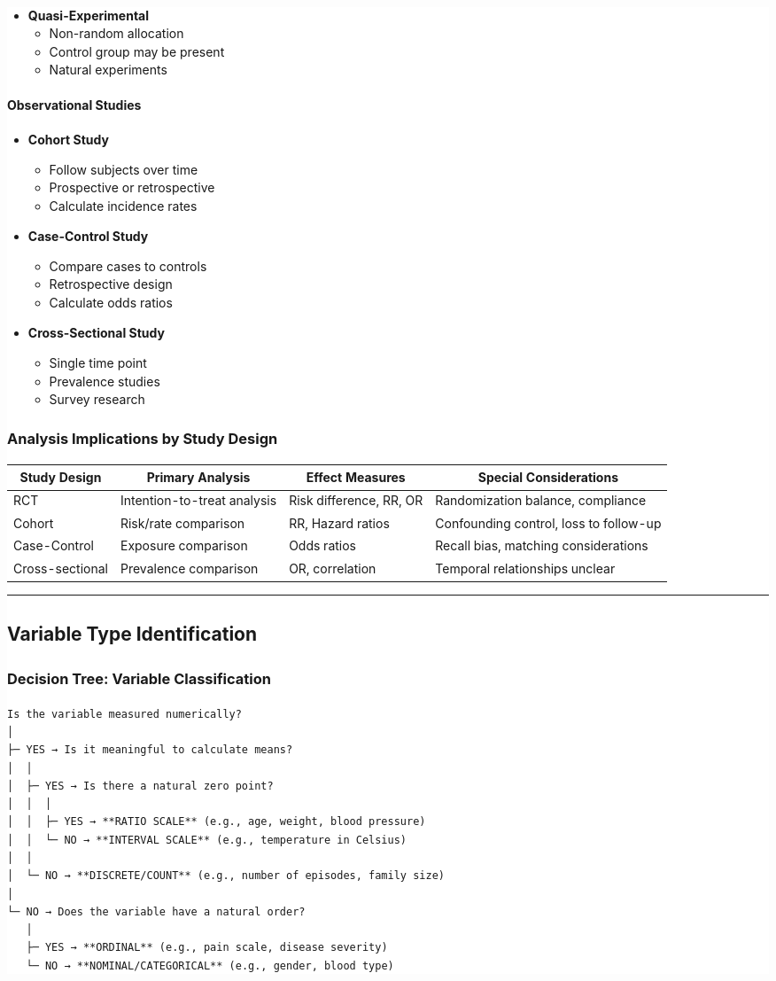 - **Quasi-Experimental**
  - Non-random allocation
  - Control group may be present
  - Natural experiments

#### Observational Studies
- **Cohort Study**
  - Follow subjects over time
  - Prospective or retrospective
  - Calculate incidence rates

- **Case-Control Study**
  - Compare cases to controls
  - Retrospective design
  - Calculate odds ratios

- **Cross-Sectional Study**
  - Single time point
  - Prevalence studies
  - Survey research

### Analysis Implications by Study Design

| Study Design | Primary Analysis | Effect Measures | Special Considerations |
|---|---|---|---|
| RCT | Intention-to-treat analysis | Risk difference, RR, OR | Randomization balance, compliance |
| Cohort | Risk/rate comparison | RR, Hazard ratios | Confounding control, loss to follow-up |
| Case-Control | Exposure comparison | Odds ratios | Recall bias, matching considerations |
| Cross-sectional | Prevalence comparison | OR, correlation | Temporal relationships unclear |

---

## Variable Type Identification

### Decision Tree: Variable Classification

```
Is the variable measured numerically?
│
├─ YES → Is it meaningful to calculate means?
│  │
│  ├─ YES → Is there a natural zero point?
│  │  │
│  │  ├─ YES → **RATIO SCALE** (e.g., age, weight, blood pressure)
│  │  └─ NO → **INTERVAL SCALE** (e.g., temperature in Celsius)
│  │
│  └─ NO → **DISCRETE/COUNT** (e.g., number of episodes, family size)
│
└─ NO → Does the variable have a natural order?
   │
   ├─ YES → **ORDINAL** (e.g., pain scale, disease severity)
   └─ NO → **NOMINAL/CATEGORICAL** (e.g., gender, blood type)
```
